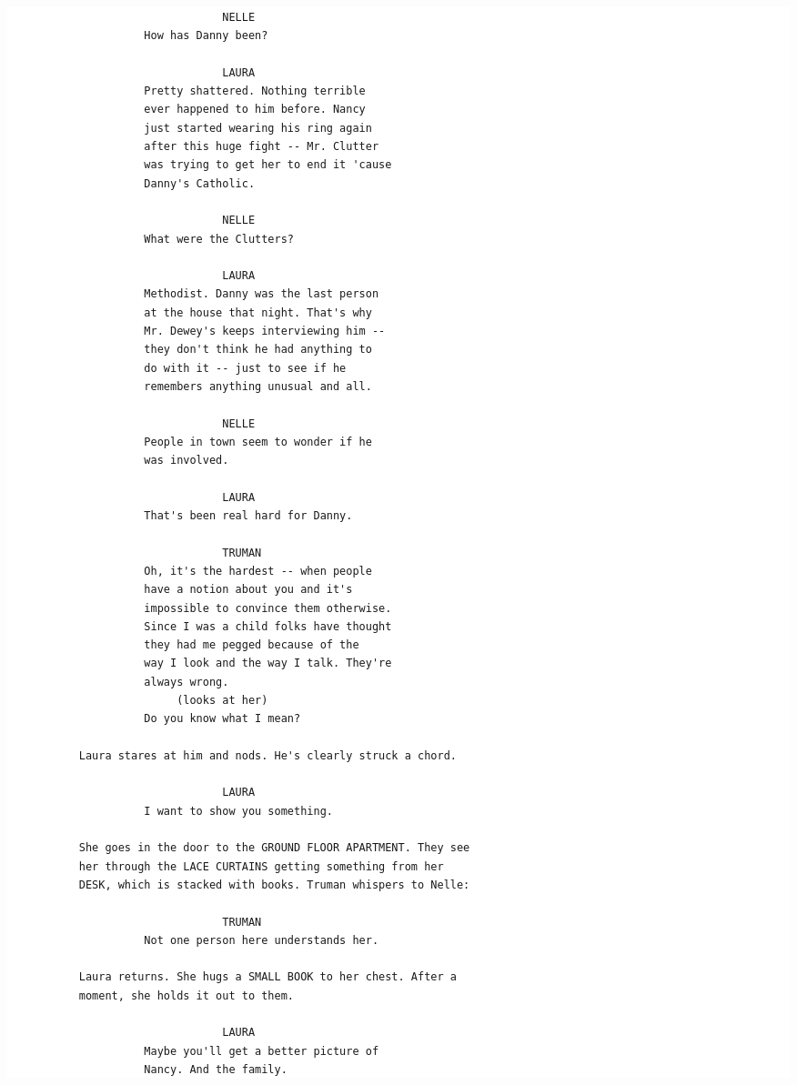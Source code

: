                                      NELLE
                         How has Danny been?

                                     LAURA
                         Pretty shattered. Nothing terrible 
                         ever happened to him before. Nancy 
                         just started wearing his ring again 
                         after this huge fight -- Mr. Clutter 
                         was trying to get her to end it 'cause 
                         Danny's Catholic.

                                     NELLE
                         What were the Clutters?

                                     LAURA
                         Methodist. Danny was the last person 
                         at the house that night. That's why 
                         Mr. Dewey's keeps interviewing him -- 
                         they don't think he had anything to 
                         do with it -- just to see if he 
                         remembers anything unusual and all.

                                     NELLE
                         People in town seem to wonder if he 
                         was involved.

                                     LAURA
                         That's been real hard for Danny.

                                     TRUMAN
                         Oh, it's the hardest -- when people 
                         have a notion about you and it's 
                         impossible to convince them otherwise. 
                         Since I was a child folks have thought 
                         they had me pegged because of the 
                         way I look and the way I talk. They're 
                         always wrong.
                              (looks at her)
                         Do you know what I mean?

               Laura stares at him and nods. He's clearly struck a chord.

                                     LAURA
                         I want to show you something.

               She goes in the door to the GROUND FLOOR APARTMENT. They see 
               her through the LACE CURTAINS getting something from her 
               DESK, which is stacked with books. Truman whispers to Nelle:

                                     TRUMAN
                         Not one person here understands her.

               Laura returns. She hugs a SMALL BOOK to her chest. After a 
               moment, she holds it out to them.

                                     LAURA
                         Maybe you'll get a better picture of 
                         Nancy. And the family.
